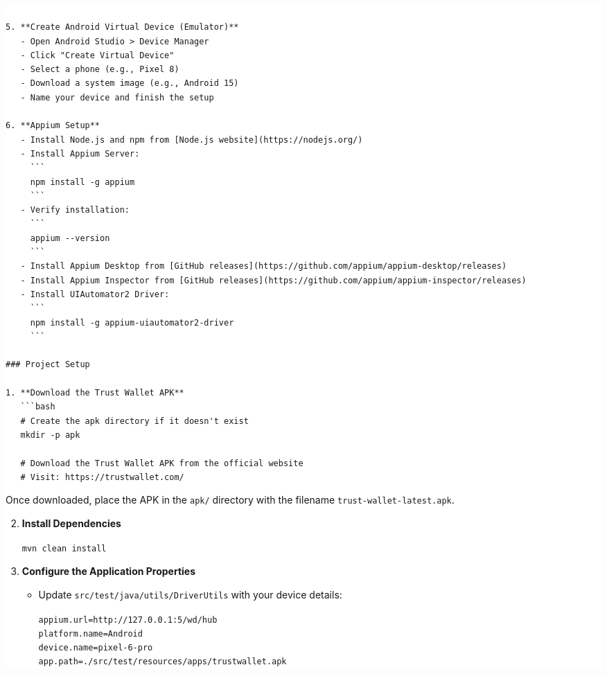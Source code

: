 ```gherkin

5. **Create Android Virtual Device (Emulator)**
   - Open Android Studio > Device Manager
   - Click "Create Virtual Device"
   - Select a phone (e.g., Pixel 8)
   - Download a system image (e.g., Android 15)
   - Name your device and finish the setup

6. **Appium Setup**
   - Install Node.js and npm from [Node.js website](https://nodejs.org/)
   - Install Appium Server:
     ```
     npm install -g appium
     ```
   - Verify installation:
     ```
     appium --version
     ```
   - Install Appium Desktop from [GitHub releases](https://github.com/appium/appium-desktop/releases)
   - Install Appium Inspector from [GitHub releases](https://github.com/appium/appium-inspector/releases)
   - Install UIAutomator2 Driver:
     ```
     npm install -g appium-uiautomator2-driver
     ```

### Project Setup

1. **Download the Trust Wallet APK**
   ```bash
   # Create the apk directory if it doesn't exist
   mkdir -p apk
   
   # Download the Trust Wallet APK from the official website
   # Visit: https://trustwallet.com/
   ```
   Once downloaded, place the APK in the `apk/` directory with the filename `trust-wallet-latest.apk`.

2. **Install Dependencies**
   ```
   mvn clean install
   ```

3. **Configure the Application Properties**
   - Update `src/test/java/utils/DriverUtils` with your device details:
     ```
     appium.url=http://127.0.0.1:5/wd/hub
     platform.name=Android
     device.name=pixel-6-pro
     app.path=./src/test/resources/apps/trustwallet.apk
     ```
